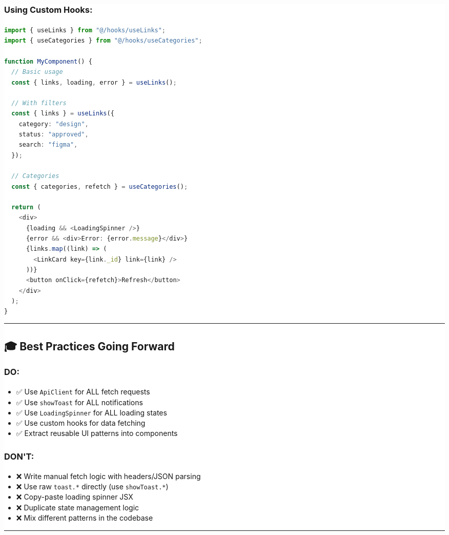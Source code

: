 ### Using Custom Hooks:

```typescript
import { useLinks } from "@/hooks/useLinks";
import { useCategories } from "@/hooks/useCategories";

function MyComponent() {
  // Basic usage
  const { links, loading, error } = useLinks();

  // With filters
  const { links } = useLinks({
    category: "design",
    status: "approved",
    search: "figma",
  });

  // Categories
  const { categories, refetch } = useCategories();

  return (
    <div>
      {loading && <LoadingSpinner />}
      {error && <div>Error: {error.message}</div>}
      {links.map((link) => (
        <LinkCard key={link._id} link={link} />
      ))}
      <button onClick={refetch}>Refresh</button>
    </div>
  );
}
```

---

## 🎓 Best Practices Going Forward

### DO:

- ✅ Use `ApiClient` for ALL fetch requests
- ✅ Use `showToast` for ALL notifications
- ✅ Use `LoadingSpinner` for ALL loading states
- ✅ Use custom hooks for data fetching
- ✅ Extract reusable UI patterns into components

### DON'T:

- ❌ Write manual fetch logic with headers/JSON parsing
- ❌ Use raw `toast.*` directly (use `showToast.*`)
- ❌ Copy-paste loading spinner JSX
- ❌ Duplicate state management logic
- ❌ Mix different patterns in the codebase

---